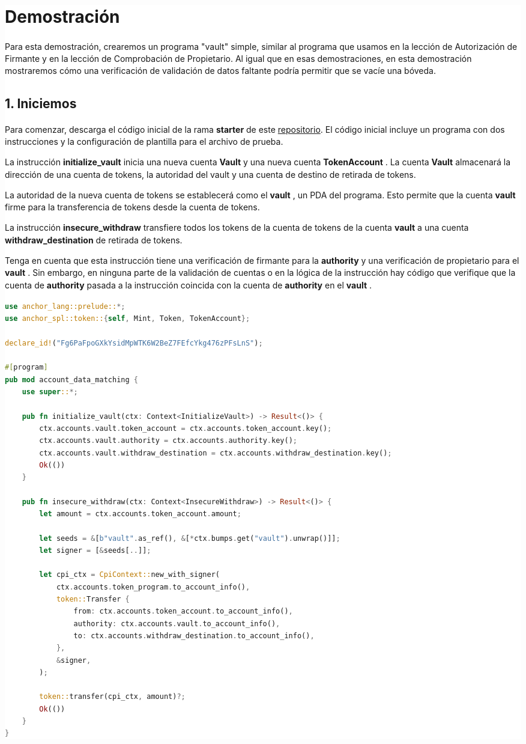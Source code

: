 # Demostración

Para esta demostración, crearemos un programa "vault" simple, similar al programa que usamos en la lección de Autorización de Firmante y en la lección de Comprobación de Propietario. Al igual que en esas demostraciones, en esta demostración mostraremos cómo una verificación de validación de datos faltante podría permitir que se vacíe una bóveda.

## 1. Iniciemos

Para comenzar, descarga el código inicial de la rama **starter** de este [repositorio](https://github.com/Unboxed-Software/solana-account-data-matching). El código inicial incluye un programa con dos instrucciones y la configuración de plantilla para el archivo de prueba.

La instrucción **initialize_vault** inicia una nueva cuenta **Vault** y una nueva cuenta **TokenAccount** . La cuenta **Vault** almacenará la dirección de una cuenta de tokens, la autoridad del vault y una cuenta de destino de retirada de tokens.

La autoridad de la nueva cuenta de tokens se establecerá como el **vault** , un PDA del programa. Esto permite que la cuenta **vault** firme para la transferencia de tokens desde la cuenta de tokens.

La instrucción **insecure_withdraw** transfiere todos los tokens de la cuenta de tokens de la cuenta **vault** a una cuenta **withdraw_destination** de retirada de tokens.

Tenga en cuenta que esta instrucción tiene una verificación de firmante para la **authority** y una verificación de propietario para el **vault** . Sin embargo, en ninguna parte de la validación de cuentas o en la lógica de la instrucción hay código que verifique que la cuenta de **authority** pasada a la instrucción coincida con la cuenta de **authority** en el **vault** .

```Rust
use anchor_lang::prelude::*;
use anchor_spl::token::{self, Mint, Token, TokenAccount};

declare_id!("Fg6PaFpoGXkYsidMpWTK6W2BeZ7FEfcYkg476zPFsLnS");

#[program]
pub mod account_data_matching {
    use super::*;

    pub fn initialize_vault(ctx: Context<InitializeVault>) -> Result<()> {
        ctx.accounts.vault.token_account = ctx.accounts.token_account.key();
        ctx.accounts.vault.authority = ctx.accounts.authority.key();
        ctx.accounts.vault.withdraw_destination = ctx.accounts.withdraw_destination.key();
        Ok(())
    }

    pub fn insecure_withdraw(ctx: Context<InsecureWithdraw>) -> Result<()> {
        let amount = ctx.accounts.token_account.amount;

        let seeds = &[b"vault".as_ref(), &[*ctx.bumps.get("vault").unwrap()]];
        let signer = [&seeds[..]];

        let cpi_ctx = CpiContext::new_with_signer(
            ctx.accounts.token_program.to_account_info(),
            token::Transfer {
                from: ctx.accounts.token_account.to_account_info(),
                authority: ctx.accounts.vault.to_account_info(),
                to: ctx.accounts.withdraw_destination.to_account_info(),
            },
            &signer,
        );

        token::transfer(cpi_ctx, amount)?;
        Ok(())
    }
}
```